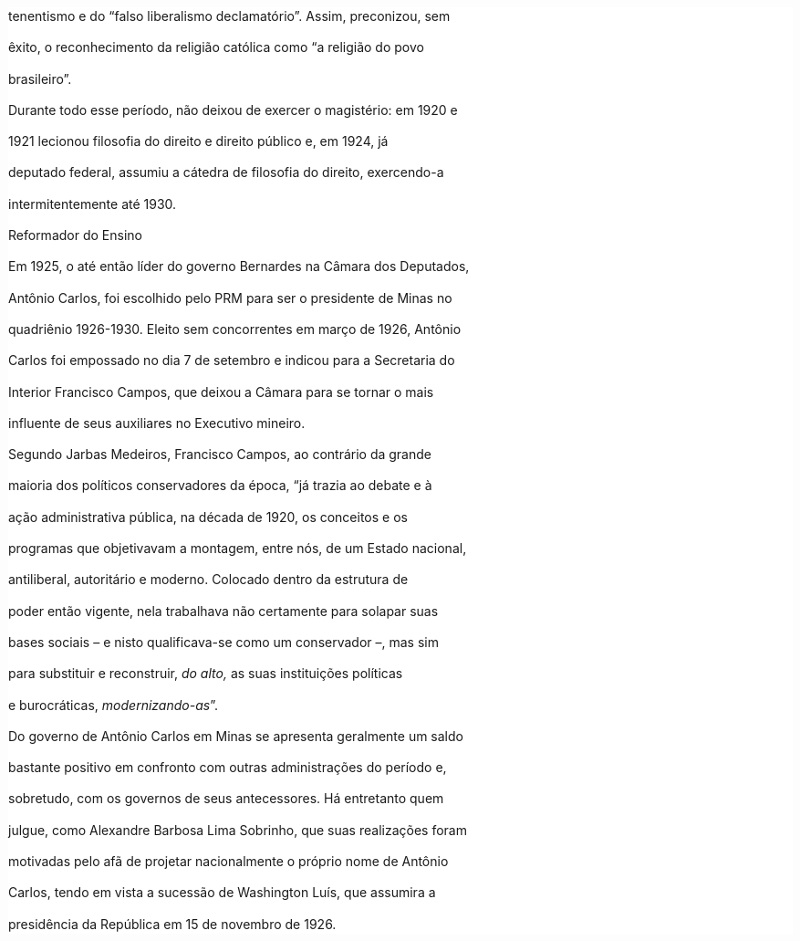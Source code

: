 tenentismo e do “falso liberalismo declamatório”. Assim, preconizou, sem

êxito, o reconhecimento da religião católica como “a religião do povo

brasileiro”.



Durante todo esse período, não deixou de exercer o magistério: em 1920 e

1921 lecionou filosofia do direito e direito público e, em 1924, já

deputado federal, assumiu a cátedra de filosofia do direito, exercendo-a

intermitentemente até 1930.



Reformador do Ensino



Em 1925, o até então líder do governo Bernardes na Câmara dos Deputados,

Antônio Carlos, foi escolhido pelo PRM para ser o presidente de Minas no

quadriênio 1926-1930. Eleito sem concorrentes em março de 1926, Antônio

Carlos foi empossado no dia 7 de setembro e indicou para a Secretaria do

Interior Francisco Campos, que deixou a Câmara para se tornar o mais

influente de seus auxiliares no Executivo mineiro.



Segundo Jarbas Medeiros, Francisco Campos, ao contrário da grande

maioria dos políticos conservadores da época, “já trazia ao debate e à

ação administrativa pública, na década de 1920, os conceitos e os

programas que objetivavam a montagem, entre nós, de um Estado nacional,

antiliberal, autoritário e moderno. Colocado dentro da estrutura de

poder então vigente, nela trabalhava não certamente para solapar suas

bases sociais – e nisto qualificava-se como um conservador –, mas sim

para substituir e reconstruir, *do alto,* as suas instituições políticas

e burocráticas, *modernizando-as*”.



Do governo de Antônio Carlos em Minas se apresenta geralmente um saldo

bastante positivo em confronto com outras administrações do período e,

sobretudo, com os governos de seus antecessores. Há entretanto quem

julgue, como Alexandre Barbosa Lima Sobrinho, que suas realizações foram

motivadas pelo afã de projetar nacionalmente o próprio nome de Antônio

Carlos, tendo em vista a sucessão de Washington Luís, que assumira a

presidência da República em 15 de novembro de 1926.
